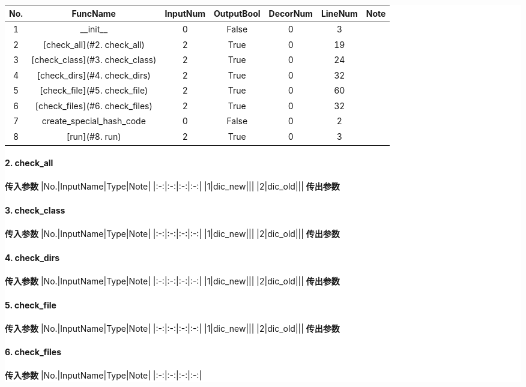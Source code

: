 |No.|FuncName|InputNum|OutputBool|DecorNum|LineNum|Note|
|:-:|:-:|:-:|:-:|:-:|:-:|:-:|
|1|\_\_init\_\_|0|False|0|3||
|2|[check\_all](#2. check\_all)|2|True|0|19||
|3|[check\_class](#3. check\_class)|2|True|0|24||
|4|[check\_dirs](#4. check\_dirs)|2|True|0|32||
|5|[check\_file](#5. check\_file)|2|True|0|60||
|6|[check\_files](#6. check\_files)|2|True|0|32||
|7|create\_special\_hash\_code|0|False|0|2||
|8|[run](#8. run)|2|True|0|3||
#### 2. check\_all
__传入参数__
|No.|InputName|Type|Note|
|:-:|:-:|:-:|:-:|
|1|dic\_new|||
|2|dic\_old|||
__传出参数__
#### 3. check\_class
__传入参数__
|No.|InputName|Type|Note|
|:-:|:-:|:-:|:-:|
|1|dic\_new|||
|2|dic\_old|||
__传出参数__
#### 4. check\_dirs
__传入参数__
|No.|InputName|Type|Note|
|:-:|:-:|:-:|:-:|
|1|dic\_new|||
|2|dic\_old|||
__传出参数__
#### 5. check\_file
__传入参数__
|No.|InputName|Type|Note|
|:-:|:-:|:-:|:-:|
|1|dic\_new|||
|2|dic\_old|||
__传出参数__
#### 6. check\_files
__传入参数__
|No.|InputName|Type|Note|
|:-:|:-:|:-:|:-:|
